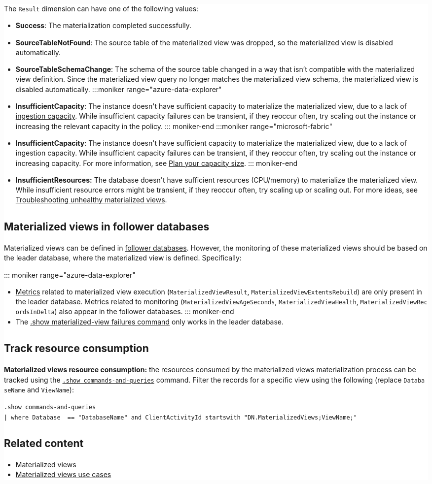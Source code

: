 The `Result` dimension can have one of the following values:

* **Success**: The materialization completed successfully.

* **SourceTableNotFound**: The source table of the materialized view was dropped, so the materialized view is disabled automatically.

* **SourceTableSchemaChange**: The schema of the source table changed in a way that isn’t compatible with the materialized view definition. Since the materialized view query no longer matches the materialized view schema, the materialized view is disabled automatically.
:::moniker range="azure-data-explorer"
* **InsufficientCapacity**: The instance doesn't have sufficient capacity to materialize the materialized view, due to a lack of [ingestion capacity](../capacity-policy.md#ingestion-capacity). While insufficient capacity failures can be transient, if they reoccur often, try scaling out the instance or increasing the relevant capacity in the policy.
::: moniker-end
:::moniker range="microsoft-fabric"
* **InsufficientCapacity**: The instance doesn't have sufficient capacity to materialize the materialized view, due to a lack of ingestion capacity. While insufficient capacity failures can be transient, if they reoccur often, try scaling out the instance or increasing capacity. For more information, see [Plan your capacity size](/fabric/enterprise/plan-capacity).
::: moniker-end

* **InsufficientResources:** The database doesn't have sufficient resources (CPU/memory) to materialize the materialized view. While insufficient resource errors might be transient, if they reoccur often, try scaling up or scaling out. For more ideas, see [Troubleshooting unhealthy materialized views](#troubleshooting-unhealthy-materialized-views).

## Materialized views in follower databases

Materialized views can be defined in [follower databases](materialized-views-limitations.md#follower-databases). However, the monitoring of these materialized views should be based on the leader database, where the materialized view is defined. Specifically:

::: moniker range="azure-data-explorer"
* [Metrics](/azure/data-explorer/using-metrics#materialized-view-metrics) related to materialized view execution (`MaterializedViewResult`, `MaterializedViewExtentsRebuild`) are only present in the leader database. Metrics related to monitoring (`MaterializedViewAgeSeconds`, `MaterializedViewHealth`, `MaterializedViewRecordsInDelta`) also appear in the follower databases.
::: moniker-end
* The [.show materialized-view failures command](materialized-view-show-failures-command.md) only works in the leader database.

## Track resource consumption

**Materialized views resource consumption:** the resources consumed by the materialized views materialization process can be tracked using the [`.show commands-and-queries`](../commands-and-queries.md) command. Filter the records for a specific view using the following (replace `DatabaseName` and `ViewName`):

```kusto
.show commands-and-queries 
| where Database  == "DatabaseName" and ClientActivityId startswith "DN.MaterializedViews;ViewName;"
```

## Related content

* [Materialized views](materialized-view-overview.md)
* [Materialized views use cases](materialized-view-use-cases.md)